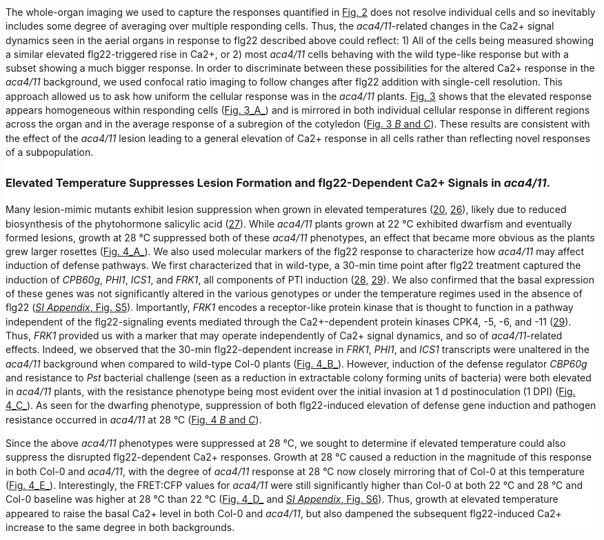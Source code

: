 The whole-organ imaging we used to capture the responses quantified in [Fig. 2](#fig02) does not resolve individual cells and so inevitably includes some degree of averaging over multiple responding cells. Thus, the _aca4/11_\-related changes in the Ca2+ signal dynamics seen in the aerial organs in response to flg22 described above could reflect: 1) All of the cells being measured showing a similar elevated flg22-triggered rise in Ca2+, or 2) most _aca4/11_ cells behaving with the wild type-like response but with a subset showing a much bigger response. In order to discriminate between these possibilities for the altered Ca2+ response in the _aca4/11_ background, we used confocal ratio imaging to follow changes after flg22 addition with single-cell resolution. This approach allowed us to ask how uniform the cellular response was in the _aca4/11_ plants. [Fig. 3](#fig03) shows that the elevated response appears homogeneous within responding cells ([Fig. 3_A_](#fig03)) and is mirrored in both individual cellular response in different regions across the organ and in the average response of a subregion of the cotyledon ([Fig. 3 _B_ and _C_](#fig03)). These results are consistent with the effect of the _aca4/11_ lesion leading to a general elevation of Ca2+ response in all cells rather than reflecting novel responses of a subpopulation.

### Elevated Temperature Suppresses Lesion Formation and flg22-Dependent Ca2+ Signals in _aca4/11_.

Many lesion-mimic mutants exhibit lesion suppression when grown in elevated temperatures ([20](#r20), [26](#r26)), likely due to reduced biosynthesis of the phytohormone salicylic acid ([27](#r27)). While _aca4/11_ plants grown at 22 °C exhibited dwarfism and eventually formed lesions, growth at 28 °C suppressed both of these _aca4/11_ phenotypes, an effect that became more obvious as the plants grew larger rosettes ([Fig. 4_A_](#fig04)). We also used molecular markers of the flg22 response to characterize how _aca4/11_ may affect induction of defense pathways. We first characterized that in wild-type, a 30-min time point after flg22 treatment captured the induction of _CPB60g_, _PHI1_, _ICS1_, and _FRK1_, all components of PTI induction ([28](#r28), [29](#r29)). We also confirmed that the basal expression of these genes was not significantly altered in the various genotypes or under the temperature regimes used in the absence of flg22 ([_SI Appendix_, Fig. S5](https://www.pnas.org/lookup/suppl/doi:10.1073/pnas.2004183117/-/DCSupplemental)). Importantly, _FRK1_ encodes a receptor-like protein kinase that is thought to function in a pathway independent of the flg22-signaling events mediated through the Ca2+\-dependent protein kinases CPK4, -5, -6, and -11 ([29](#r29)). Thus, _FRK1_ provided us with a marker that may operate independently of Ca2+ signal dynamics, and so of _aca4/11_\-related effects. Indeed, we observed that the 30-min flg22-dependent increase in _FRK1_, _PHI1_, and _ICS1_ transcripts were unaltered in the _aca4/11_ background when compared to wild-type Col-0 plants ([Fig. 4_B_](#fig04)). However, induction of the defense regulator _CBP60g_ and resistance to _Pst_ bacterial challenge (seen as a reduction in extractable colony forming units of bacteria) were both elevated in _aca4/11_ plants, with the resistance phenotype being most evident over the initial invasion at 1 d postinoculation (1 DPI) ([Fig. 4_C_](#fig04)). As seen for the dwarfing phenotype, suppression of both flg22-induced elevation of defense gene induction and pathogen resistance occurred in _aca4/11_ at 28 °C ([Fig. 4 _B_ and _C_](#fig04)).

Since the above _aca4/11_ phenotypes were suppressed at 28 °C, we sought to determine if elevated temperature could also suppress the disrupted flg22-dependent Ca2+ responses. Growth at 28 °C caused a reduction in the magnitude of this response in both Col-0 and _aca4/11_, with the degree of _aca4/11_ response at 28 °C now closely mirroring that of Col-0 at this temperature ([Fig. 4_E_](#fig04)). Interestingly, the FRET:CFP values for _aca4/11_ were still significantly higher than Col-0 at both 22 °C and 28 °C and Col-0 baseline was higher at 28 °C than 22 °C ([Fig. 4_D_](#fig04) and [_SI Appendix_, Fig. S6](https://www.pnas.org/lookup/suppl/doi:10.1073/pnas.2004183117/-/DCSupplemental)). Thus, growth at elevated temperature appeared to raise the basal Ca2+ level in both Col-0 and _aca4/11_, but also dampened the subsequent flg22-induced Ca2+ increase to the same degree in both backgrounds.
